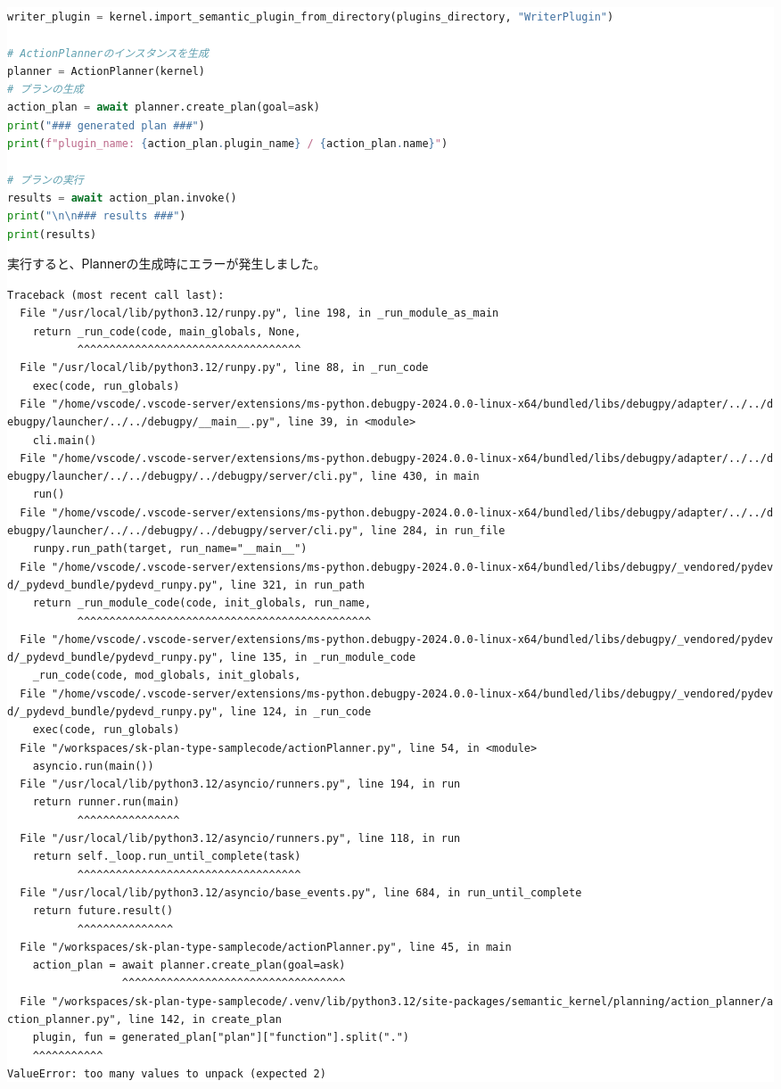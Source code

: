 ```python
writer_plugin = kernel.import_semantic_plugin_from_directory(plugins_directory, "WriterPlugin")

# ActionPlannerのインスタンスを生成
planner = ActionPlanner(kernel)
# プランの生成
action_plan = await planner.create_plan(goal=ask)
print("### generated plan ###")
print(f"plugin_name: {action_plan.plugin_name} / {action_plan.name}")

# プランの実行
results = await action_plan.invoke()
print("\n\n### results ###")
print(results)
```

実行すると、Plannerの生成時にエラーが発生しました。
```
Traceback (most recent call last):
  File "/usr/local/lib/python3.12/runpy.py", line 198, in _run_module_as_main
    return _run_code(code, main_globals, None,
           ^^^^^^^^^^^^^^^^^^^^^^^^^^^^^^^^^^^
  File "/usr/local/lib/python3.12/runpy.py", line 88, in _run_code
    exec(code, run_globals)
  File "/home/vscode/.vscode-server/extensions/ms-python.debugpy-2024.0.0-linux-x64/bundled/libs/debugpy/adapter/../../debugpy/launcher/../../debugpy/__main__.py", line 39, in <module>
    cli.main()
  File "/home/vscode/.vscode-server/extensions/ms-python.debugpy-2024.0.0-linux-x64/bundled/libs/debugpy/adapter/../../debugpy/launcher/../../debugpy/../debugpy/server/cli.py", line 430, in main
    run()
  File "/home/vscode/.vscode-server/extensions/ms-python.debugpy-2024.0.0-linux-x64/bundled/libs/debugpy/adapter/../../debugpy/launcher/../../debugpy/../debugpy/server/cli.py", line 284, in run_file
    runpy.run_path(target, run_name="__main__")
  File "/home/vscode/.vscode-server/extensions/ms-python.debugpy-2024.0.0-linux-x64/bundled/libs/debugpy/_vendored/pydevd/_pydevd_bundle/pydevd_runpy.py", line 321, in run_path
    return _run_module_code(code, init_globals, run_name,
           ^^^^^^^^^^^^^^^^^^^^^^^^^^^^^^^^^^^^^^^^^^^^^^
  File "/home/vscode/.vscode-server/extensions/ms-python.debugpy-2024.0.0-linux-x64/bundled/libs/debugpy/_vendored/pydevd/_pydevd_bundle/pydevd_runpy.py", line 135, in _run_module_code
    _run_code(code, mod_globals, init_globals,
  File "/home/vscode/.vscode-server/extensions/ms-python.debugpy-2024.0.0-linux-x64/bundled/libs/debugpy/_vendored/pydevd/_pydevd_bundle/pydevd_runpy.py", line 124, in _run_code
    exec(code, run_globals)
  File "/workspaces/sk-plan-type-samplecode/actionPlanner.py", line 54, in <module>
    asyncio.run(main())
  File "/usr/local/lib/python3.12/asyncio/runners.py", line 194, in run
    return runner.run(main)
           ^^^^^^^^^^^^^^^^
  File "/usr/local/lib/python3.12/asyncio/runners.py", line 118, in run
    return self._loop.run_until_complete(task)
           ^^^^^^^^^^^^^^^^^^^^^^^^^^^^^^^^^^^
  File "/usr/local/lib/python3.12/asyncio/base_events.py", line 684, in run_until_complete
    return future.result()
           ^^^^^^^^^^^^^^^
  File "/workspaces/sk-plan-type-samplecode/actionPlanner.py", line 45, in main
    action_plan = await planner.create_plan(goal=ask)
                  ^^^^^^^^^^^^^^^^^^^^^^^^^^^^^^^^^^^
  File "/workspaces/sk-plan-type-samplecode/.venv/lib/python3.12/site-packages/semantic_kernel/planning/action_planner/action_planner.py", line 142, in create_plan
    plugin, fun = generated_plan["plan"]["function"].split(".")
    ^^^^^^^^^^^
ValueError: too many values to unpack (expected 2)
```
